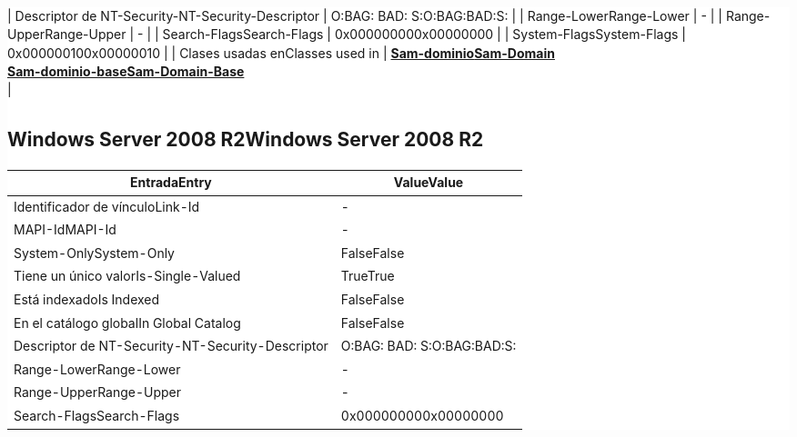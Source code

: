 | <span data-ttu-id="a19c9-214">Descriptor de NT-Security-</span><span class="sxs-lookup"><span data-stu-id="a19c9-214">NT-Security-Descriptor</span></span> | <span data-ttu-id="a19c9-215">O:BAG: BAD: S:</span><span class="sxs-lookup"><span data-stu-id="a19c9-215">O:BAG:BAD:S:</span></span>                                                                                       |
| <span data-ttu-id="a19c9-216">Range-Lower</span><span class="sxs-lookup"><span data-stu-id="a19c9-216">Range-Lower</span></span>            | \-                                                                                                 |
| <span data-ttu-id="a19c9-217">Range-Upper</span><span class="sxs-lookup"><span data-stu-id="a19c9-217">Range-Upper</span></span>            | \-                                                                                                 |
| <span data-ttu-id="a19c9-218">Search-Flags</span><span class="sxs-lookup"><span data-stu-id="a19c9-218">Search-Flags</span></span>           | <span data-ttu-id="a19c9-219">0x00000000</span><span class="sxs-lookup"><span data-stu-id="a19c9-219">0x00000000</span></span>                                                                                         |
| <span data-ttu-id="a19c9-220">System-Flags</span><span class="sxs-lookup"><span data-stu-id="a19c9-220">System-Flags</span></span>           | <span data-ttu-id="a19c9-221">0x00000010</span><span class="sxs-lookup"><span data-stu-id="a19c9-221">0x00000010</span></span>                                                                                         |
| <span data-ttu-id="a19c9-222">Clases usadas en</span><span class="sxs-lookup"><span data-stu-id="a19c9-222">Classes used in</span></span>        | [<span data-ttu-id="a19c9-223">**Sam-dominio**</span><span class="sxs-lookup"><span data-stu-id="a19c9-223">**Sam-Domain**</span></span>](c-samdomain.md)<br/> [<span data-ttu-id="a19c9-224">**Sam-dominio-base**</span><span class="sxs-lookup"><span data-stu-id="a19c9-224">**Sam-Domain-Base**</span></span>](c-samdomainbase.md)<br/> |



## <a name="windows-server-2008-r2"></a><span data-ttu-id="a19c9-225">Windows Server 2008 R2</span><span class="sxs-lookup"><span data-stu-id="a19c9-225">Windows Server 2008 R2</span></span>



| <span data-ttu-id="a19c9-226">Entrada</span><span class="sxs-lookup"><span data-stu-id="a19c9-226">Entry</span></span> | <span data-ttu-id="a19c9-227">Value</span><span class="sxs-lookup"><span data-stu-id="a19c9-227">Value</span></span> |
|------------------------|----------------------------------------------------------------------------------------------------|
| <span data-ttu-id="a19c9-228">Identificador de vínculo</span><span class="sxs-lookup"><span data-stu-id="a19c9-228">Link-Id</span></span>                | \-                                                                                                 |
| <span data-ttu-id="a19c9-229">MAPI-Id</span><span class="sxs-lookup"><span data-stu-id="a19c9-229">MAPI-Id</span></span>                | \-                                                                                                 |
| <span data-ttu-id="a19c9-230">System-Only</span><span class="sxs-lookup"><span data-stu-id="a19c9-230">System-Only</span></span>            | <span data-ttu-id="a19c9-231">False</span><span class="sxs-lookup"><span data-stu-id="a19c9-231">False</span></span>                                                                                              |
| <span data-ttu-id="a19c9-232">Tiene un único valor</span><span class="sxs-lookup"><span data-stu-id="a19c9-232">Is-Single-Valued</span></span>       | <span data-ttu-id="a19c9-233">True</span><span class="sxs-lookup"><span data-stu-id="a19c9-233">True</span></span>                                                                                               |
| <span data-ttu-id="a19c9-234">Está indexado</span><span class="sxs-lookup"><span data-stu-id="a19c9-234">Is Indexed</span></span>             | <span data-ttu-id="a19c9-235">False</span><span class="sxs-lookup"><span data-stu-id="a19c9-235">False</span></span>                                                                                              |
| <span data-ttu-id="a19c9-236">En el catálogo global</span><span class="sxs-lookup"><span data-stu-id="a19c9-236">In Global Catalog</span></span>      | <span data-ttu-id="a19c9-237">False</span><span class="sxs-lookup"><span data-stu-id="a19c9-237">False</span></span>                                                                                              |
| <span data-ttu-id="a19c9-238">Descriptor de NT-Security-</span><span class="sxs-lookup"><span data-stu-id="a19c9-238">NT-Security-Descriptor</span></span> | <span data-ttu-id="a19c9-239">O:BAG: BAD: S:</span><span class="sxs-lookup"><span data-stu-id="a19c9-239">O:BAG:BAD:S:</span></span>                                                                                       |
| <span data-ttu-id="a19c9-240">Range-Lower</span><span class="sxs-lookup"><span data-stu-id="a19c9-240">Range-Lower</span></span>            | \-                                                                                                 |
| <span data-ttu-id="a19c9-241">Range-Upper</span><span class="sxs-lookup"><span data-stu-id="a19c9-241">Range-Upper</span></span>            | \-                                                                                                 |
| <span data-ttu-id="a19c9-242">Search-Flags</span><span class="sxs-lookup"><span data-stu-id="a19c9-242">Search-Flags</span></span>           | <span data-ttu-id="a19c9-243">0x00000000</span><span class="sxs-lookup"><span data-stu-id="a19c9-243">0x00000000</span></span>                                                                                         |